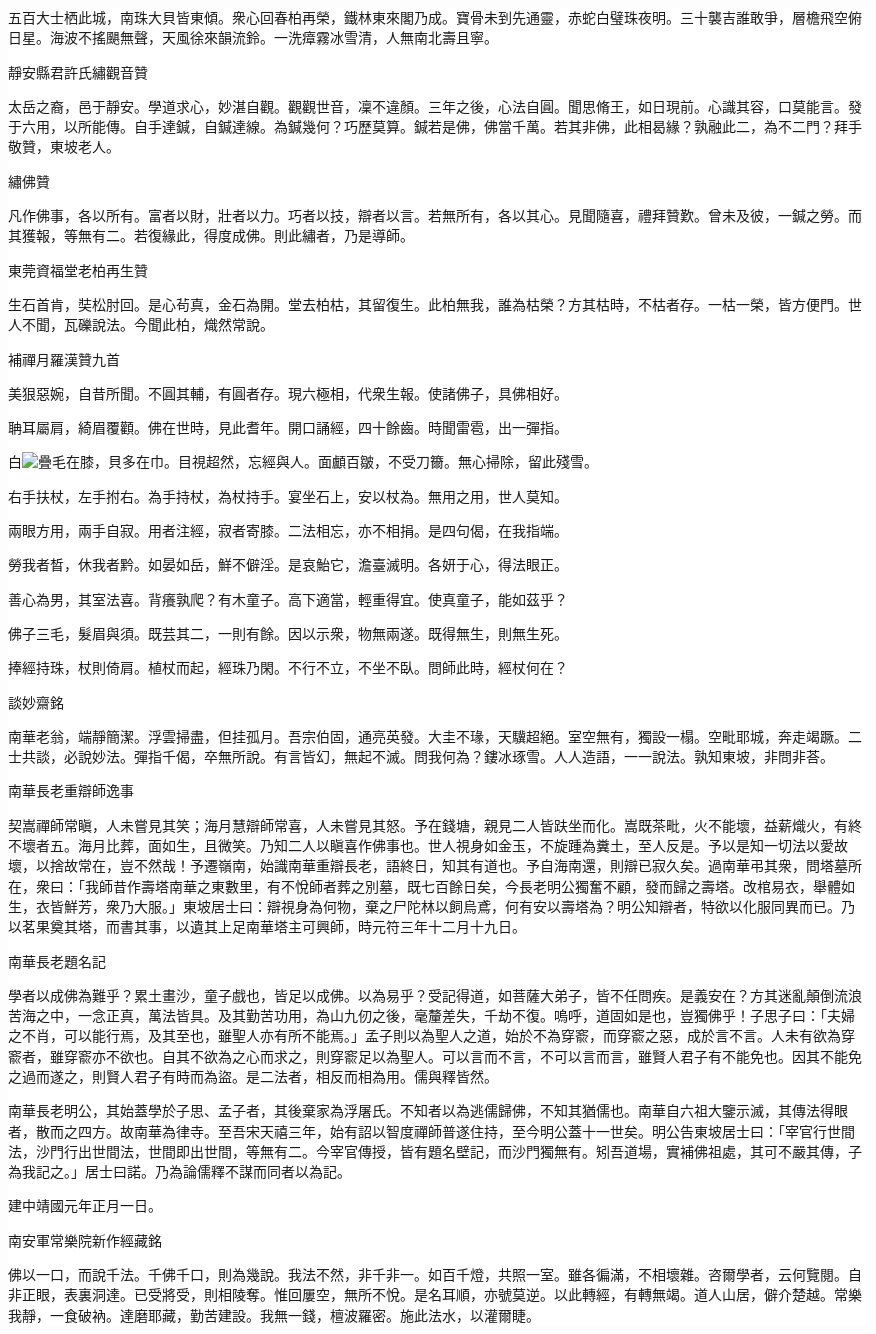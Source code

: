 五百大士栖此城，南珠大貝皆東傾。衆心回春柏再榮，鐵林東來閣乃成。寶骨未到先通靈，赤蛇白璧珠夜明。三十襲吉誰敢爭，層檐飛空俯日星。海波不搖颶無聲，天風徐來韻流鈴。一洗瘴霧冰雪清，人無南北壽且寧。

靜安縣君許氏繡觀音贊

太岳之裔，邑于靜安。學道求心，妙湛自觀。觀觀世音，凜不違顏。三年之後，心法自圓。聞思脩王，如日現前。心識其容，口莫能言。發于六用，以所能傳。自手達鍼，自鍼達線。為鍼幾何？巧歷莫算。鍼若是佛，佛當千萬。若其非佛，此相曷緣？孰融此二，為不二門？拜手敬贊，東坡老人。

繡佛贊

凡作佛事，各以所有。富者以財，壯者以力。巧者以技，辯者以言。若無所有，各以其心。見聞隨喜，禮拜贊歎。曾未及彼，一鍼之勞。而其獲報，等無有二。若復緣此，得度成佛。則此繡者，乃是導師。

東莞資福堂老柏再生贊

生石首肯，奘松肘回。是心茍真，金石為開。堂去柏枯，其留復生。此柏無我，誰為枯榮？方其枯時，不枯者存。一枯一榮，皆方便門。世人不聞，瓦礫說法。今聞此柏，熾然常說。

補禪月羅漢贊九首

美狠惡婉，自昔所聞。不圓其輔，有圓者存。現六極相，代衆生報。使諸佛子，具佛相好。

聃耳屬肩，綺眉覆顴。佛在世時，見此耆年。開口誦經，四十餘齒。時聞雷雹，出一彈指。

白![疊毛](../../imgs/3cb2.gif)在膝，貝多在巾。目視超然，忘經與人。面顱百皺，不受刀籋。無心掃除，留此殘雪。

右手扶杖，左手拊右。為手持杖，為杖持手。宴坐石上，安以杖為。無用之用，世人莫知。

兩眼方用，兩手自寂。用者注經，寂者寄膝。二法相忘，亦不相捐。是四句偈，在我指端。

勞我者晳，休我者黔。如晏如岳，鮮不僻淫。是哀鮐它，澹臺滅明。各妍于心，得法眼正。

善心為男，其室法喜。背癢孰爬？有木童子。高下適當，輕重得宜。使真童子，能如茲乎？

佛子三毛，髮眉與須。既芸其二，一則有餘。因以示衆，物無兩遂。既得無生，則無生死。

捧經持珠，杖則倚肩。植杖而起，經珠乃閑。不行不立，不坐不臥。問師此時，經杖何在？

談妙齋銘

南華老翁，端靜簡潔。浮雲掃盡，但挂孤月。吾宗伯固，通亮英發。大圭不瑑，天驥超絕。室空無有，獨設一榻。空毗耶城，奔走竭蹶。二士共談，必說妙法。彈指千偈，卒無所說。有言皆幻，無起不滅。問我何為？鏤冰琢雪。人人造語，一一說法。孰知東坡，非問非荅。

南華長老重辯師逸事

契嵩禪師常瞋，人未嘗見其笑；海月慧辯師常喜，人未嘗見其怒。予在錢塘，親見二人皆趺坐而化。嵩既茶毗，火不能壞，益薪熾火，有終不壞者五。海月比葬，面如生，且微笑。乃知二人以瞋喜作佛事也。世人視身如金玉，不旋踵為糞土，至人反是。予以是知一切法以愛故壞，以捨故常在，豈不然哉！予遷嶺南，始識南華重辯長老，語終日，知其有道也。予自海南還，則辯已寂久矣。過南華弔其衆，問塔墓所在，衆曰：「我師昔作壽塔南華之東數里，有不悅師者葬之別墓，既七百餘日矣，今長老明公獨奮不顧，發而歸之壽塔。改棺易衣，舉體如生，衣皆鮮芳，衆乃大服。」東坡居士曰：辯視身為何物，棄之尸陀林以飼烏鳶，何有安以壽塔為？明公知辯者，特欲以化服同異而已。乃以茗果奠其塔，而書其事，以遺其上足南華塔主可興師，時元符三年十二月十九日。

南華長老題名記

學者以成佛為難乎？累土畫沙，童子戲也，皆足以成佛。以為易乎？受記得道，如菩薩大弟子，皆不任問疾。是義安在？方其迷亂顛倒流浪苦海之中，一念正真，萬法皆具。及其勤苦功用，為山九仞之後，毫釐差失，千劫不復。嗚呼，道固如是也，豈獨佛乎！子思子曰：「夫婦之不肖，可以能行焉，及其至也，雖聖人亦有所不能焉。」孟子則以為聖人之道，始於不為穿窬，而穿窬之惡，成於言不言。人未有欲為穿窬者，雖穿窬亦不欲也。自其不欲為之心而求之，則穿窬足以為聖人。可以言而不言，不可以言而言，雖賢人君子有不能免也。因其不能免之過而遂之，則賢人君子有時而為盜。是二法者，相反而相為用。儒與釋皆然。

南華長老明公，其始蓋學於子思、孟子者，其後棄家為浮屠氏。不知者以為逃儒歸佛，不知其猶儒也。南華自六祖大鑒示滅，其傳法得眼者，散而之四方。故南華為律寺。至吾宋天禧三年，始有詔以智度禪師普遂住持，至今明公蓋十一世矣。明公告東坡居士曰：「宰官行世間法，沙門行出世間法，世間即出世間，等無有二。今宰官傳授，皆有題名壁記，而沙門獨無有。矧吾道場，實補佛祖處，其可不嚴其傳，子為我記之。」居士曰諾。乃為論儒釋不謀而同者以為記。

建中靖國元年正月一日。

南安軍常樂院新作經藏銘

佛以一口，而說千法。千佛千口，則為幾說。我法不然，非千非一。如百千燈，共照一室。雖各徧滿，不相壞雜。咨爾學者，云何覽閱。自非正眼，表裏洞達。已受將受，則相陵奪。惟回屢空，無所不悅。是名耳順，亦號莫逆。以此轉經，有轉無竭。道人山居，僻介楚越。常樂我靜，一食破衲。達磨耶藏，勤苦建設。我無一錢，檀波羅密。施此法水，以灌爾睫。
